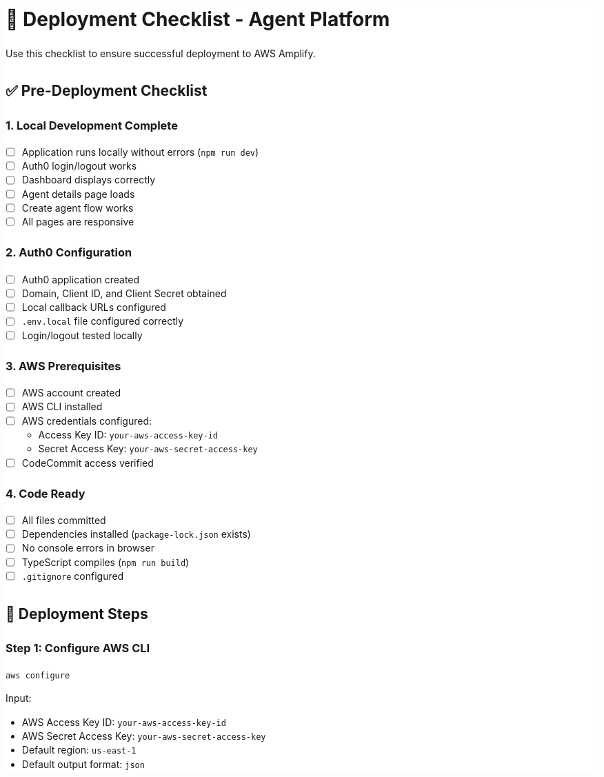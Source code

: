 # 🚀 Deployment Checklist - Agent Platform

Use this checklist to ensure successful deployment to AWS Amplify.

## ✅ Pre-Deployment Checklist

### 1. Local Development Complete

- [ ] Application runs locally without errors (`npm run dev`)
- [ ] Auth0 login/logout works
- [ ] Dashboard displays correctly
- [ ] Agent details page loads
- [ ] Create agent flow works
- [ ] All pages are responsive

### 2. Auth0 Configuration

- [ ] Auth0 application created
- [ ] Domain, Client ID, and Client Secret obtained
- [ ] Local callback URLs configured
- [ ] `.env.local` file configured correctly
- [ ] Login/logout tested locally

### 3. AWS Prerequisites

- [ ] AWS account created
- [ ] AWS CLI installed
- [ ] AWS credentials configured:
  - Access Key ID: `your-aws-access-key-id`
  - Secret Access Key: `your-aws-secret-access-key`
- [ ] CodeCommit access verified

### 4. Code Ready

- [ ] All files committed
- [ ] Dependencies installed (`package-lock.json` exists)
- [ ] No console errors in browser
- [ ] TypeScript compiles (`npm run build`)
- [ ] `.gitignore` configured

## 🔧 Deployment Steps

### Step 1: Configure AWS CLI

```bash
aws configure
```

Input:
- AWS Access Key ID: `your-aws-access-key-id`
- AWS Secret Access Key: `your-aws-secret-access-key`
- Default region: `us-east-1`
- Default output format: `json`
